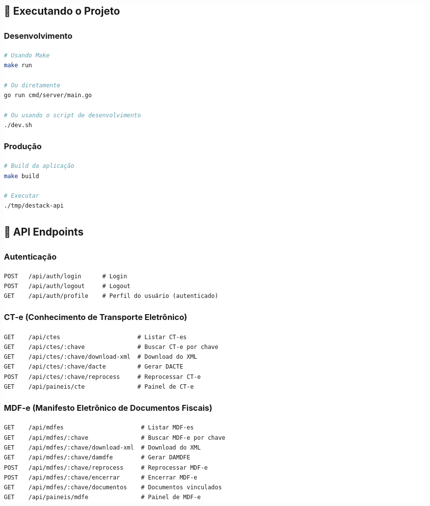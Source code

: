 ## 🚀 Executando o Projeto

### Desenvolvimento

```bash
# Usando Make
make run

# Ou diretamente
go run cmd/server/main.go

# Ou usando o script de desenvolvimento
./dev.sh
```

### Produção

```bash
# Build da aplicação
make build

# Executar
./tmp/destack-api
```

## 📡 API Endpoints

### Autenticação

```http
POST   /api/auth/login      # Login
POST   /api/auth/logout     # Logout
GET    /api/auth/profile    # Perfil do usuário (autenticado)
```

### CT-e (Conhecimento de Transporte Eletrônico)

```http
GET    /api/ctes                      # Listar CT-es
GET    /api/ctes/:chave               # Buscar CT-e por chave
GET    /api/ctes/:chave/download-xml  # Download do XML
GET    /api/ctes/:chave/dacte         # Gerar DACTE
POST   /api/ctes/:chave/reprocess     # Reprocessar CT-e
GET    /api/paineis/cte               # Painel de CT-e
```

### MDF-e (Manifesto Eletrônico de Documentos Fiscais)

```http
GET    /api/mdfes                      # Listar MDF-es
GET    /api/mdfes/:chave               # Buscar MDF-e por chave
GET    /api/mdfes/:chave/download-xml  # Download do XML
GET    /api/mdfes/:chave/damdfe        # Gerar DAMDFE
POST   /api/mdfes/:chave/reprocess     # Reprocessar MDF-e
POST   /api/mdfes/:chave/encerrar      # Encerrar MDF-e
GET    /api/mdfes/:chave/documentos    # Documentos vinculados
GET    /api/paineis/mdfe               # Painel de MDF-e
```
